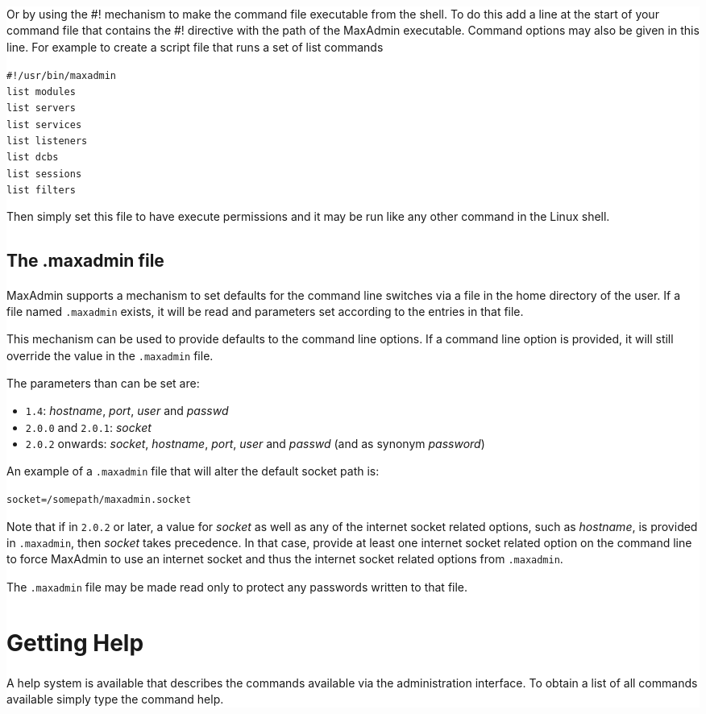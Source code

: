 Or by using the #! mechanism to make the command file executable from the
shell. To do this add a line at the start of your command file that contains the
#! directive with the path of the MaxAdmin executable. Command options may also
be given in this line. For example to create a script file that runs a set of
list commands

```
#!/usr/bin/maxadmin
list modules
list servers
list services
list listeners
list dcbs
list sessions
list filters
```

Then simply set this file to have execute permissions and it may be run like any
other command in the Linux shell.

## The .maxadmin file

MaxAdmin supports a mechanism to set defaults for the command line switches via
a file in the home directory of the user. If a file named `.maxadmin` exists, it
will be read and parameters set according to the entries in that file.

This mechanism can be used to provide defaults to the command line options. If a
command line option is provided, it will still override the value in the
`.maxadmin` file.

The parameters than can be set are:
   * `1.4`: _hostname_, _port_, _user_ and _passwd_
   * `2.0.0` and `2.0.1`: _socket_
   * `2.0.2` onwards: _socket_, _hostname_, _port_, _user_ and _passwd_ (and as synonym _password_)

An example of a `.maxadmin` file that will alter the default socket path is:

```
socket=/somepath/maxadmin.socket
```

Note that if in `2.0.2` or later, a value for _socket_ as well as any of the
internet socket related options, such as _hostname_, is provided in `.maxadmin`,
then _socket_ takes precedence. In that case, provide at least one internet
socket related option on the command line to force MaxAdmin to use an internet
socket and thus the internet socket related options from `.maxadmin`.

The `.maxadmin` file may be made read only to protect any passwords written to
that file.

# Getting Help

A help system is available that describes the commands available via the
administration interface. To obtain a list of all commands available simply type
the command help.
